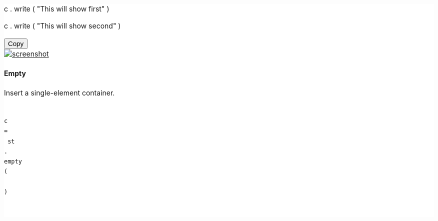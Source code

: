c<span class="token punctuation">
.</span>
write<span class="token punctuation">
(</span>
<span class="token string">
"This will show first"</span>
<span class="token punctuation">
)</span>

c<span class="token punctuation">
.</span>
write<span class="token punctuation">
(</span>
<span class="token string">
"This will show second"</span>
<span class="token punctuation">
)</span>
</code>
</pre>
<div class="toolbar">
<div class="toolbar-item">
<button class="copy-to-clipboard-button" type="button" data-copy-state="copy">
<span>
Copy</span>
</button>
</div>
</div>
</div>
</section>
</a>
<a class="refCard_Container__LoksC refCard_Third__Au4Xh" href="/library/api-reference/layout/st.empty">
<img src="https://docs.streamlit.io/images/api/empty.jpg" alt="screenshot">
<h4 id="empty">
<a aria-hidden="true" tabindex="-1" href="#empty">
<span class="icon icon-link">
</span>
</a>
Empty</h4>
<p>
Insert a single-element container.</p>
<section class="code_Container__v4rq_">
<div class="code-toolbar">
<pre class="language-python" tabindex="0">
<code class="language-python">
c <span class="token operator">
=</span>
 st<span class="token punctuation">
.</span>
empty<span class="token punctuation">
(</span>
<span class="token punctuation">
)</span>
